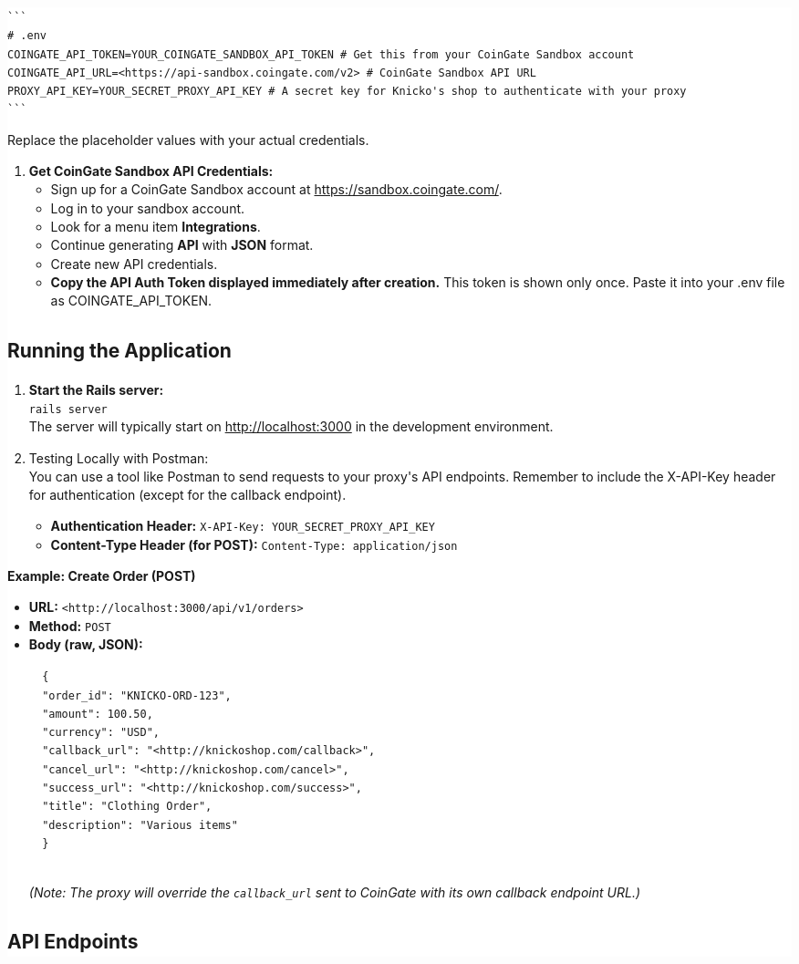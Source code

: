     ```
    # .env  
    COINGATE_API_TOKEN=YOUR_COINGATE_SANDBOX_API_TOKEN # Get this from your CoinGate Sandbox account  
    COINGATE_API_URL=<https://api-sandbox.coingate.com/v2> # CoinGate Sandbox API URL  
    PROXY_API_KEY=YOUR_SECRET_PROXY_API_KEY # A secret key for Knicko's shop to authenticate with your proxy  
    ```

Replace the placeholder values with your actual credentials.

1. **Get CoinGate Sandbox API Credentials:**
    - Sign up for a CoinGate Sandbox account at <https://sandbox.coingate.com/>.
    - Log in to your sandbox account.
    - Look for a menu item **Integrations**.
    - Continue generating **API** with **JSON** format.
    - Create new API credentials.
    - **Copy the API Auth Token displayed immediately after creation.** This token is shown only once. Paste it into your .env file as COINGATE_API_TOKEN.

## **Running the Application**

1. **Start the Rails server:**  
    `rails server`
    <br/>The server will typically start on <http://localhost:3000> in the development environment.
2. Testing Locally with Postman:  
    You can use a tool like Postman to send requests to your proxy's API endpoints. Remember to include the X-API-Key header for authentication (except for the callback endpoint).

    - **Authentication Header:** `X-API-Key: YOUR_SECRET_PROXY_API_KEY`
    - **Content-Type Header (for POST):** `Content-Type: application/json`

**Example: Create Order (POST)**

- **URL:** `<http://localhost:3000/api/v1/orders>`
- **Method:** `POST`
- **Body (raw, JSON):**  
  ```
    {  
    "order_id": "KNICKO-ORD-123",  
    "amount": 100.50,  
    "currency": "USD",  
    "callback_url": "<http://knickoshop.com/callback>",  
    "cancel_url": "<http://knickoshop.com/cancel>",  
    "success_url": "<http://knickoshop.com/success>",  
    "title": "Clothing Order",  
    "description": "Various items"  
    }  
  ```
    <br/>_(Note: The proxy will override the `callback_url` sent to CoinGate with its own callback endpoint URL.)_

## **API Endpoints**
